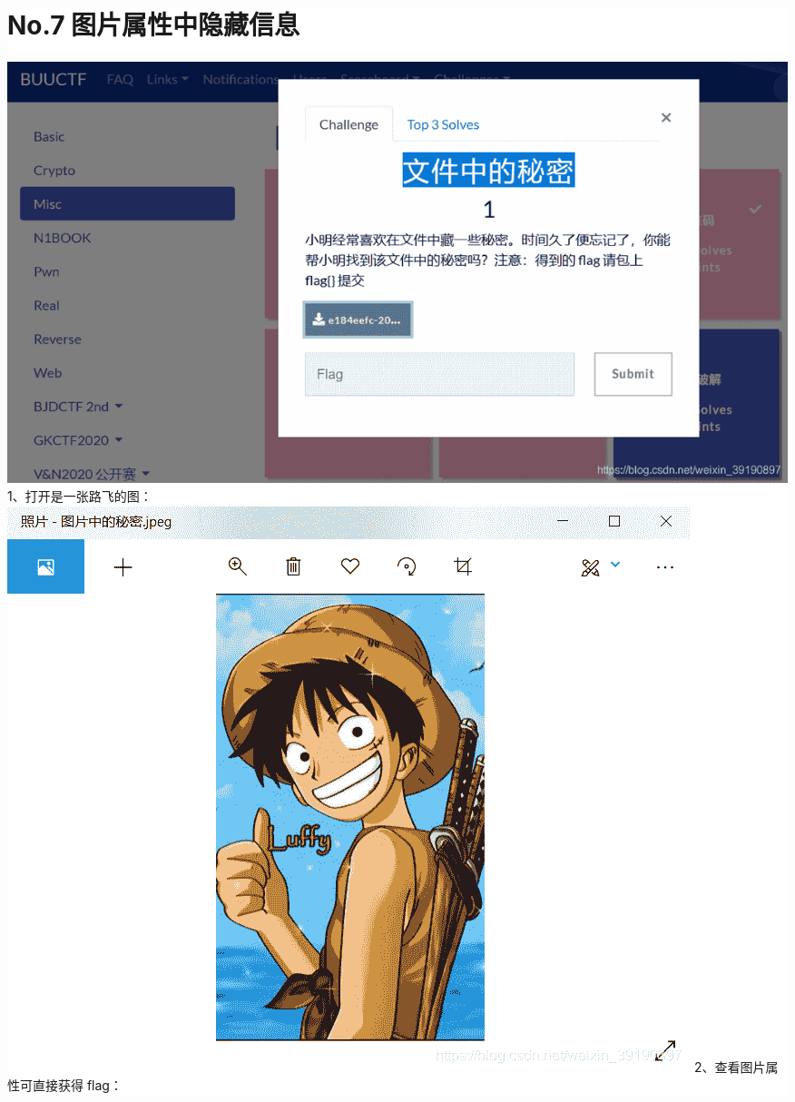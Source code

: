 # No.7 图片属性中隐藏信息

![在这里插入图片描述](img/9f365b89e8a155620bb4b4215c081630.png)
1、打开是一张路飞的图：
![在这里插入图片描述](img/50ba75c499cb7cbf263d8e8fbe082ab8.png)
2、查看图片属性可直接获得 flag：